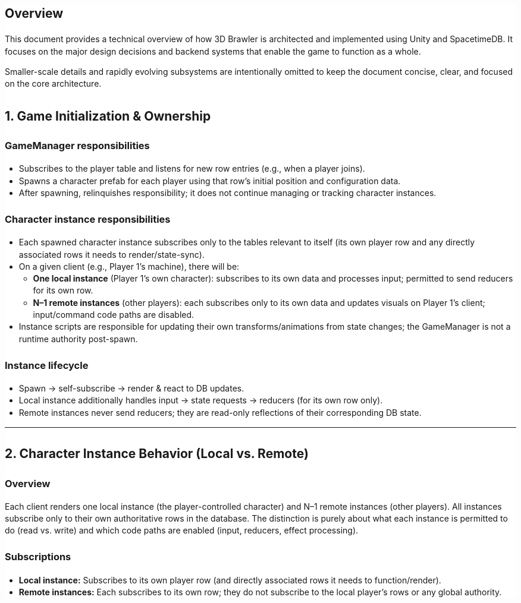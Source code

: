 ## Overview

This document provides a technical overview of how 3D Brawler is architected and implemented using Unity and SpacetimeDB. It focuses on the major design decisions and backend systems that enable the game to function as a whole.

Smaller-scale details and rapidly evolving subsystems are intentionally omitted to keep the document concise, clear, and focused on the core architecture.


## 1. Game Initialization & Ownership

### GameManager responsibilities
- Subscribes to the player table and listens for new row entries (e.g., when a player joins).
- Spawns a character prefab for each player using that row’s initial position and configuration data.
- After spawning, relinquishes responsibility; it does not continue managing or tracking character instances.

### Character instance responsibilities
- Each spawned character instance subscribes only to the tables relevant to itself (its own player row and any directly associated rows it needs to render/state-sync).
- On a given client (e.g., Player 1’s machine), there will be:
  - **One local instance** (Player 1’s own character): subscribes to its own data and processes input; permitted to send reducers for its own row.
  - **N–1 remote instances** (other players): each subscribes only to its own data and updates visuals on Player 1’s client; input/command code paths are disabled.
- Instance scripts are responsible for updating their own transforms/animations from state changes; the GameManager is not a runtime authority post-spawn.

### Instance lifecycle
- Spawn → self-subscribe → render & react to DB updates.
- Local instance additionally handles input → state requests → reducers (for its own row only).
- Remote instances never send reducers; they are read-only reflections of their corresponding DB state.

---

## 2. Character Instance Behavior (Local vs. Remote)

### Overview
Each client renders one local instance (the player-controlled character) and N–1 remote instances (other players). All instances subscribe only to their own authoritative rows in the database. The distinction is purely about what each instance is permitted to do (read vs. write) and which code paths are enabled (input, reducers, effect processing).

### Subscriptions
- **Local instance:** Subscribes to its own player row (and directly associated rows it needs to function/render).
- **Remote instances:** Each subscribes to its own row; they do not subscribe to the local player’s rows or any global authority.
